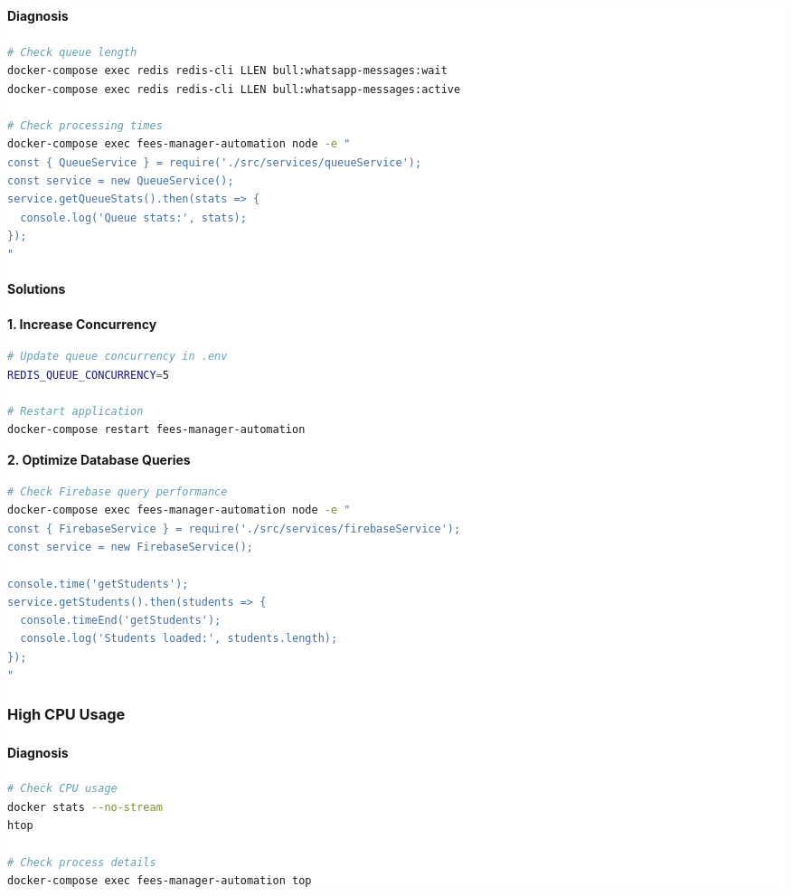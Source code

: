 #### **Diagnosis**
```bash
# Check queue length
docker-compose exec redis redis-cli LLEN bull:whatsapp-messages:wait
docker-compose exec redis redis-cli LLEN bull:whatsapp-messages:active

# Check processing times
docker-compose exec fees-manager-automation node -e "
const { QueueService } = require('./src/services/queueService');
const service = new QueueService();
service.getQueueStats().then(stats => {
  console.log('Queue stats:', stats);
});
"
```

#### **Solutions**

**1. Increase Concurrency**
```bash
# Update queue concurrency in .env
REDIS_QUEUE_CONCURRENCY=5

# Restart application
docker-compose restart fees-manager-automation
```

**2. Optimize Database Queries**
```bash
# Check Firebase query performance
docker-compose exec fees-manager-automation node -e "
const { FirebaseService } = require('./src/services/firebaseService');
const service = new FirebaseService();

console.time('getStudents');
service.getStudents().then(students => {
  console.timeEnd('getStudents');
  console.log('Students loaded:', students.length);
});
"
```

### **High CPU Usage**

#### **Diagnosis**
```bash
# Check CPU usage
docker stats --no-stream
htop

# Check process details
docker-compose exec fees-manager-automation top
```
